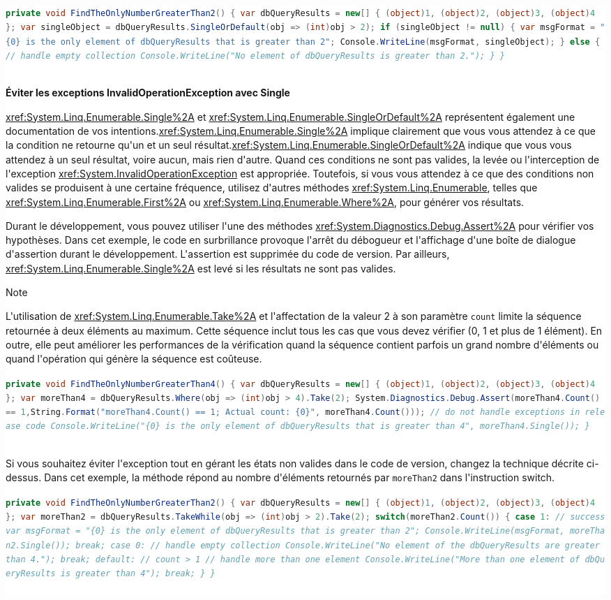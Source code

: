 ```c#  
private void FindTheOnlyNumberGreaterThan2() { var dbQueryResults = new[] { (object)1, (object)2, (object)3, (object)4 }; var singleObject = dbQueryResults.SingleOrDefault(obj => (int)obj > 2); if (singleObject != null) { var msgFormat = "{0} is the only element of dbQueryResults that is greater than 2"; Console.WriteLine(msgFormat, singleObject); } else { // handle empty collection Console.WriteLine("No element of dbQueryResults is greater than 2."); } }  
  
```  
  
 **Éviter les exceptions InvalidOperationException avec Single**  
  
 <xref:System.Linq.Enumerable.Single%2A> et <xref:System.Linq.Enumerable.SingleOrDefault%2A> représentent également une documentation de vos intentions.<xref:System.Linq.Enumerable.Single%2A> implique clairement que vous vous attendez à ce que la condition ne retourne qu'un et un seul résultat.<xref:System.Linq.Enumerable.SingleOrDefault%2A> indique que vous vous attendez à un seul résultat, voire aucun, mais rien d'autre. Quand ces conditions ne sont pas valides, la levée ou l'interception de l'exception <xref:System.InvalidOperationException> est appropriée. Toutefois, si vous vous attendez à ce que des conditions non valides se produisent à une certaine fréquence, utilisez d'autres méthodes <xref:System.Linq.Enumerable>, telles que <xref:System.Linq.Enumerable.First%2A> ou <xref:System.Linq.Enumerable.Where%2A>, pour générer vos résultats.  
  
 Durant le développement, vous pouvez utiliser l'une des méthodes <xref:System.Diagnostics.Debug.Assert%2A> pour vérifier vos hypothèses. Dans cet exemple, le code en surbrillance provoque l'arrêt du débogueur et l'affichage d'une boîte de dialogue d'assertion durant le développement. L'assertion est supprimée du code de version. Par ailleurs, <xref:System.Linq.Enumerable.Single%2A> est levé si les résultats ne sont pas valides.  
  
> [!NOTE]
>  L'utilisation de <xref:System.Linq.Enumerable.Take%2A> et l'affectation de la valeur 2 à son paramètre `count` limite la séquence retournée à deux éléments au maximum. Cette séquence inclut tous les cas que vous devez vérifier \(0, 1 et plus de 1 élément\). En outre, elle peut améliorer les performances de la vérification quand la séquence contient parfois un grand nombre d'éléments ou quand l'opération qui génère la séquence est coûteuse.  
  
```c#  
private void FindTheOnlyNumberGreaterThan4() { var dbQueryResults = new[] { (object)1, (object)2, (object)3, (object)4 }; var moreThan4 = dbQueryResults.Where(obj => (int)obj > 4).Take(2); System.Diagnostics.Debug.Assert(moreThan4.Count() == 1,String.Format("moreThan4.Count() == 1; Actual count: {0}", moreThan4.Count())); // do not handle exceptions in release code Console.WriteLine("{0} is the only element of dbQueryResults that is greater than 4", moreThan4.Single()); }  
  
```  
  
 Si vous souhaitez éviter l'exception tout en gérant les états non valides dans le code de version, changez la technique décrite ci\-dessus. Dans cet exemple, la méthode répond au nombre d'éléments retournés par `moreThan2` dans l'instruction switch.  
  
```c#  
private void FindTheOnlyNumberGreaterThan2() { var dbQueryResults = new[] { (object)1, (object)2, (object)3, (object)4 }; var moreThan2 = dbQueryResults.TakeWhile(obj => (int)obj > 2).Take(2); switch(moreThan2.Count()) { case 1: // success var msgFormat = "{0} is the only element of dbQueryResults that is greater than 2"; Console.WriteLine(msgFormat, moreThan2.Single()); break; case 0: // handle empty collection Console.WriteLine("No element of the dbQueryResults are greater than 4."); break; default: // count > 1 // handle more than one element Console.WriteLine("More than one element of dbQueryResults is greater than 4"); break; } }  
  
```  
  